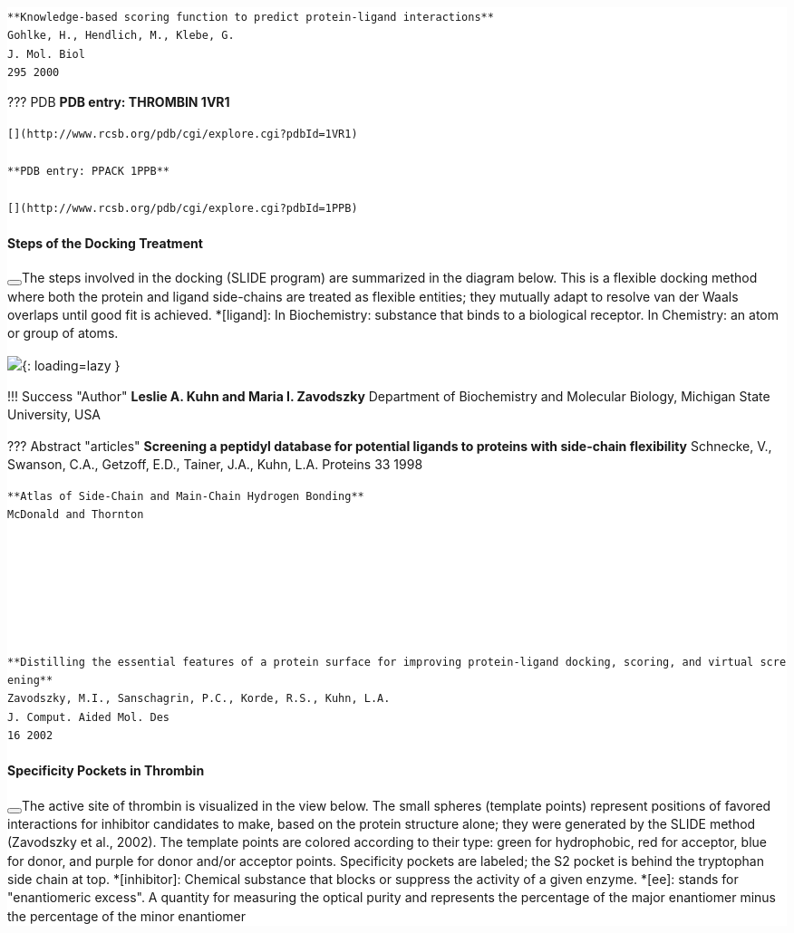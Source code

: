     
    **Knowledge-based scoring function to predict protein-ligand interactions** 
    Gohlke, H., Hendlich, M., Klebe, G. 
    J. Mol. Biol 
    295 2000 
         
    
??? PDB
    **PDB entry: THROMBIN 1VR1** 
     
    [](http://www.rcsb.org/pdb/cgi/explore.cgi?pdbId=1VR1) 
    
    **PDB entry: PPACK 1PPB** 
     
    [](http://www.rcsb.org/pdb/cgi/explore.cgi?pdbId=1PPB) 
    
#### Steps of the Docking Treatment

<button  class='playb' onclick='playAudio(this)' data-mp3-name='molecular-docking-case-studies/steps-docking-treatment-d753c9c9'><i class='fa fa-play' aria-hidden='true'></i></button>The steps involved in the docking (SLIDE program) are summarized in the diagram below. This is a flexible docking method where both the protein and ligand side-chains are treated as flexible entities; they mutually adapt to resolve van der Waals overlaps until good fit is achieved.
*[ligand]: In Biochemistry: substance that binds to a biological receptor. In Chemistry: an atom or group of atoms.


![](https://media.drugdesign.org/course/molecular-docking-case-studies/leslie_steps_slide.png){: loading=lazy }

!!! Success "Author"
    **Leslie A. Kuhn and Maria I. Zavodszky** 
    Department of Biochemistry and Molecular Biology, Michigan State University, USA 
     
    

??? Abstract "articles"
    **Screening a peptidyl database for potential ligands to proteins with side-chain flexibility** 
    Schnecke, V., Swanson, C.A., Getzoff, E.D., Tainer, J.A., Kuhn, L.A. 
    Proteins 
    33 1998 
           
    
    **Atlas of Side-Chain and Main-Chain Hydrogen Bonding** 
    McDonald and Thornton 
    
           
    
           
           
           
    
    **Distilling the essential features of a protein surface for improving protein-ligand docking, scoring, and virtual screening** 
    Zavodszky, M.I., Sanschagrin, P.C., Korde, R.S., Kuhn, L.A. 
    J. Comput. Aided Mol. Des 
    16 2002 
           
    
#### Specificity Pockets in Thrombin

<button  class='playb' onclick='playAudio(this)' data-mp3-name='molecular-docking-case-studies/specificity-pockets-thrombin-4ce6879f'><i class='fa fa-play' aria-hidden='true'></i></button>The active site of thrombin is visualized in the view below. The small spheres (template points) represent positions of favored interactions for inhibitor candidates to make, based on the protein structure alone; they were generated by the SLIDE method (Zavodszky et al., 2002). The template points are colored according to their type: green for hydrophobic, red for acceptor, blue for donor, and purple for donor and/or acceptor points. Specificity pockets are labeled; the S2 pocket is behind the tryptophan side chain at top.
*[inhibitor]: Chemical substance that blocks or suppress the activity of a given enzyme.
*[ee]: stands for "enantiomeric excess". A quantity for measuring the optical purity and represents the percentage of the major enantiomer minus the percentage of the minor enantiomer
